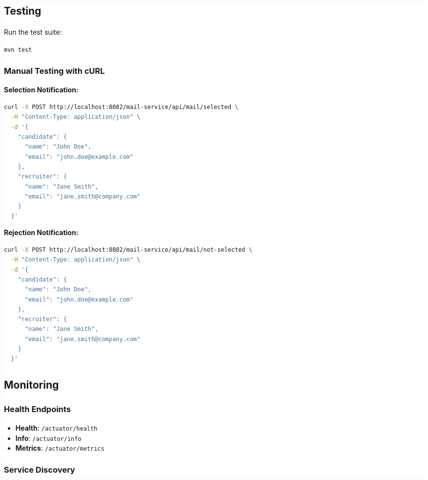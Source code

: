 ## Testing

Run the test suite:

```bash
mvn test
```

### Manual Testing with cURL

**Selection Notification:**
```bash
curl -X POST http://localhost:8082/mail-service/api/mail/selected \
  -H "Content-Type: application/json" \
  -d '{
    "candidate": {
      "name": "John Doe",
      "email": "john.doe@example.com"
    },
    "recruiter": {
      "name": "Jane Smith",
      "email": "jane.smith@company.com"
    }
  }'
```

**Rejection Notification:**
```bash
curl -X POST http://localhost:8082/mail-service/api/mail/not-selected \
  -H "Content-Type: application/json" \
  -d '{
    "candidate": {
      "name": "John Doe",
      "email": "john.doe@example.com"
    },
    "recruiter": {
      "name": "Jane Smith",
      "email": "jane.smith@company.com"
    }
  }'
```

## Monitoring

### Health Endpoints

- **Health**: `/actuator/health`
- **Info**: `/actuator/info`
- **Metrics**: `/actuator/metrics`

### Service Discovery
